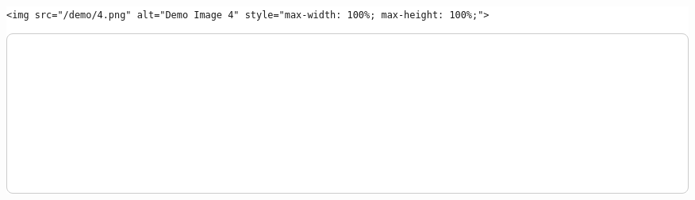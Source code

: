     <img src="/demo/4.png" alt="Demo Image 4" style="max-width: 100%; max-height: 100%;">
  </div>
  <div style="display: flex; justify-content: center; align-items: center; overflow: hidden; height: 200px; border: 1px solid #ccc; border-radius: 8px;">